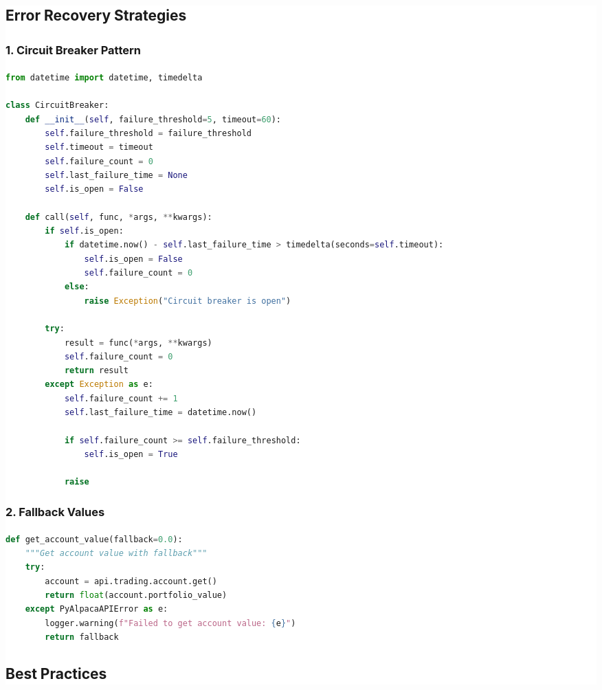 ## Error Recovery Strategies

### 1. Circuit Breaker Pattern

```python
from datetime import datetime, timedelta

class CircuitBreaker:
    def __init__(self, failure_threshold=5, timeout=60):
        self.failure_threshold = failure_threshold
        self.timeout = timeout
        self.failure_count = 0
        self.last_failure_time = None
        self.is_open = False

    def call(self, func, *args, **kwargs):
        if self.is_open:
            if datetime.now() - self.last_failure_time > timedelta(seconds=self.timeout):
                self.is_open = False
                self.failure_count = 0
            else:
                raise Exception("Circuit breaker is open")

        try:
            result = func(*args, **kwargs)
            self.failure_count = 0
            return result
        except Exception as e:
            self.failure_count += 1
            self.last_failure_time = datetime.now()

            if self.failure_count >= self.failure_threshold:
                self.is_open = True

            raise
```

### 2. Fallback Values

```python
def get_account_value(fallback=0.0):
    """Get account value with fallback"""
    try:
        account = api.trading.account.get()
        return float(account.portfolio_value)
    except PyAlpacaAPIError as e:
        logger.warning(f"Failed to get account value: {e}")
        return fallback
```

## Best Practices
